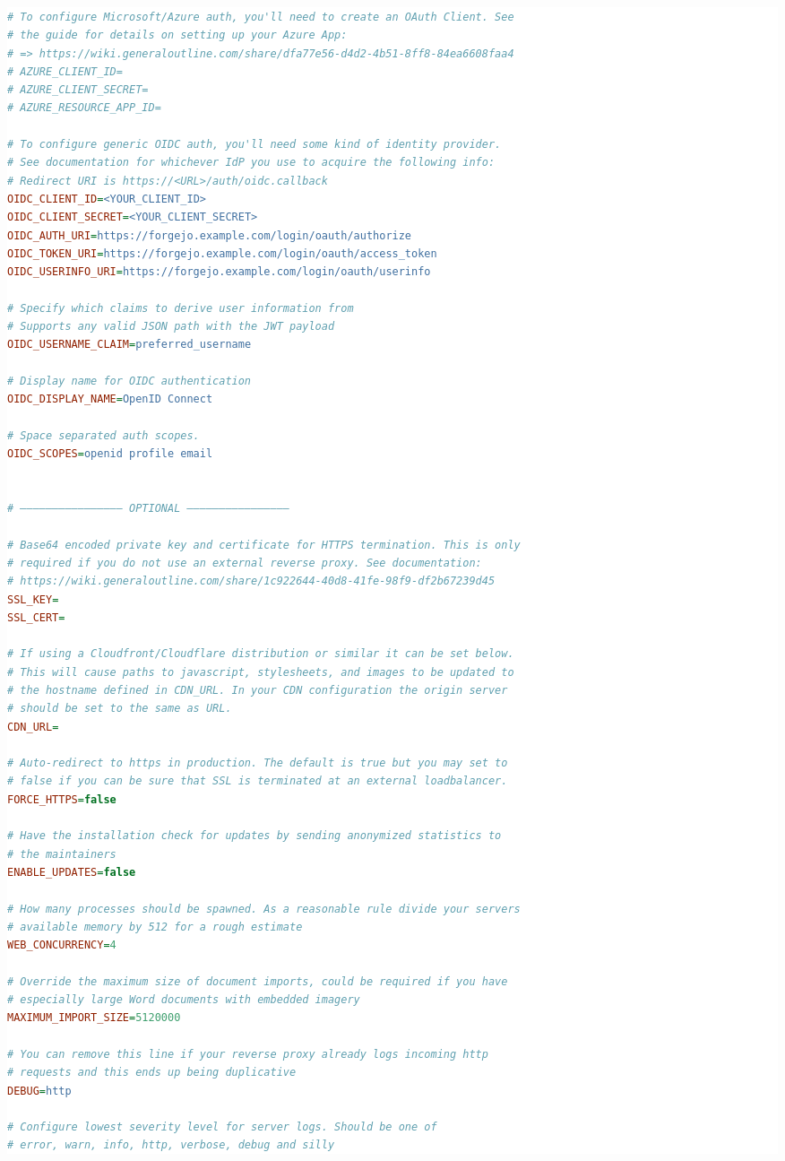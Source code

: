 ```ini
# To configure Microsoft/Azure auth, you'll need to create an OAuth Client. See
# the guide for details on setting up your Azure App:
# => https://wiki.generaloutline.com/share/dfa77e56-d4d2-4b51-8ff8-84ea6608faa4
# AZURE_CLIENT_ID=
# AZURE_CLIENT_SECRET=
# AZURE_RESOURCE_APP_ID=

# To configure generic OIDC auth, you'll need some kind of identity provider.
# See documentation for whichever IdP you use to acquire the following info:
# Redirect URI is https://<URL>/auth/oidc.callback
OIDC_CLIENT_ID=<YOUR_CLIENT_ID>
OIDC_CLIENT_SECRET=<YOUR_CLIENT_SECRET>
OIDC_AUTH_URI=https://forgejo.example.com/login/oauth/authorize
OIDC_TOKEN_URI=https://forgejo.example.com/login/oauth/access_token
OIDC_USERINFO_URI=https://forgejo.example.com/login/oauth/userinfo

# Specify which claims to derive user information from
# Supports any valid JSON path with the JWT payload
OIDC_USERNAME_CLAIM=preferred_username

# Display name for OIDC authentication
OIDC_DISPLAY_NAME=OpenID Connect

# Space separated auth scopes.
OIDC_SCOPES=openid profile email


# –––––––––––––––– OPTIONAL ––––––––––––––––

# Base64 encoded private key and certificate for HTTPS termination. This is only
# required if you do not use an external reverse proxy. See documentation:
# https://wiki.generaloutline.com/share/1c922644-40d8-41fe-98f9-df2b67239d45
SSL_KEY=
SSL_CERT=

# If using a Cloudfront/Cloudflare distribution or similar it can be set below.
# This will cause paths to javascript, stylesheets, and images to be updated to
# the hostname defined in CDN_URL. In your CDN configuration the origin server
# should be set to the same as URL.
CDN_URL=

# Auto-redirect to https in production. The default is true but you may set to
# false if you can be sure that SSL is terminated at an external loadbalancer.
FORCE_HTTPS=false

# Have the installation check for updates by sending anonymized statistics to
# the maintainers
ENABLE_UPDATES=false

# How many processes should be spawned. As a reasonable rule divide your servers
# available memory by 512 for a rough estimate
WEB_CONCURRENCY=4

# Override the maximum size of document imports, could be required if you have
# especially large Word documents with embedded imagery
MAXIMUM_IMPORT_SIZE=5120000

# You can remove this line if your reverse proxy already logs incoming http
# requests and this ends up being duplicative
DEBUG=http

# Configure lowest severity level for server logs. Should be one of
# error, warn, info, http, verbose, debug and silly
```
